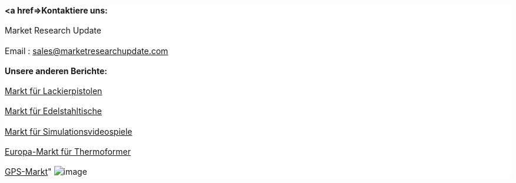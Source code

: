 

<strong><a href=>Kontaktiere uns:</a></strong>

Market Research Update

Email : sales@marketresearchupdate.com



<strong>Unsere anderen Berichte:</strong>

<a href=https://www.linkedin.com/pulse/paint-guns-market-opportunities-stay-ahead-game>Markt für Lackierpistolen</a>

<a href=https://www.linkedin.com/pulse/stainless-steel-tables-market-size-trends-consumption>Markt für Edelstahltische</a>

<a href=https://www.linkedin.com/pulse/simulation-video-game-market-2023-remarking>Markt für Simulationsvideospiele</a>

<a href=https://www.linkedin.com/pulse/europe-thermoformers-market-2023-demand-future>Europa-Markt für Thermoformer</a>

<a href=https://www.linkedin.com/pulse/gps-market-trends-2023-updated-business-sogyc/>GPS-Markt</a>"
![image](https://github.com/Gayatrikarjule/Market-Analysis-361/assets/97346546/eda37c6f-e78a-4440-979e-1babfa92abea)
